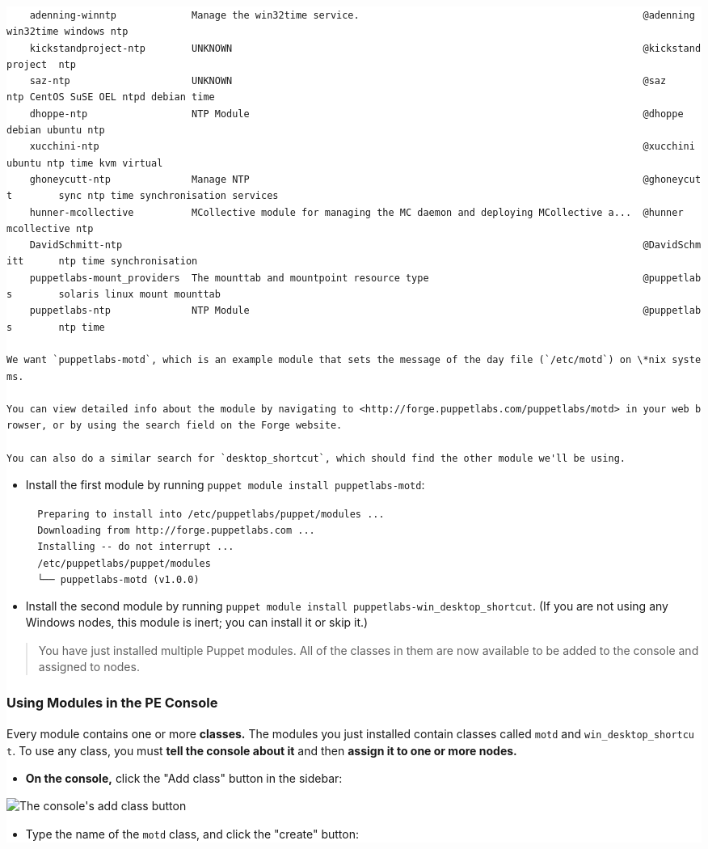         adenning-winntp             Manage the win32time service.                                                 @adenning          win32time windows ntp
        kickstandproject-ntp        UNKNOWN                                                                       @kickstandproject  ntp
        saz-ntp                     UNKNOWN                                                                       @saz               ntp CentOS SuSE OEL ntpd debian time
        dhoppe-ntp                  NTP Module                                                                    @dhoppe            debian ubuntu ntp
        xucchini-ntp                                                                                              @xucchini          ubuntu ntp time kvm virtual
        ghoneycutt-ntp              Manage NTP                                                                    @ghoneycutt        sync ntp time synchronisation services
        hunner-mcollective          MCollective module for managing the MC daemon and deploying MCollective a...  @hunner            mcollective ntp
        DavidSchmitt-ntp                                                                                          @DavidSchmitt      ntp time synchronisation
        puppetlabs-mount_providers  The mounttab and mountpoint resource type                                     @puppetlabs        solaris linux mount mounttab
        puppetlabs-ntp              NTP Module                                                                    @puppetlabs        ntp time

    We want `puppetlabs-motd`, which is an example module that sets the message of the day file (`/etc/motd`) on \*nix systems.

    You can view detailed info about the module by navigating to <http://forge.puppetlabs.com/puppetlabs/motd> in your web browser, or by using the search field on the Forge website.

    You can also do a similar search for `desktop_shortcut`, which should find the other module we'll be using.
* Install the first module by running `puppet module install puppetlabs-motd`:

        Preparing to install into /etc/puppetlabs/puppet/modules ...
        Downloading from http://forge.puppetlabs.com ...
        Installing -- do not interrupt ...
        /etc/puppetlabs/puppet/modules
        └── puppetlabs-motd (v1.0.0)
* Install the second module by running `puppet module install puppetlabs-win_desktop_shortcut`. (If you are not using any Windows nodes, this module is inert; you can install it or skip it.)

> You have just installed multiple Puppet modules. All of the classes in them are now available to be added to the console and assigned to nodes.

### Using Modules in the PE Console

[classbutton]: ./images/quick/add_class_button.png
[add_motd]: ./images/quick/add_motd.png
[assign_motd]: ./images/quick/assign_motd.png

Every module contains one or more **classes.** The modules you just installed contain classes called `motd` and `win_desktop_shortcut`. To use any class, you must **tell the console about it** and then **assign it to one or more nodes.**

* **On the console,** click the "Add class" button in the sidebar:

![The console's add class button][classbutton]

* Type the name of the `motd` class, and click the "create" button:


[downloads]: http://info.puppetlabs.com/download-pe.html
[console_cert]: ./console_accessing.html#accepting-the-consoles-certificate
[console_nav]: ./console_navigating.html
[EI-default]: ./images/quick/EI_default.png
[EI-class_change]: ./images/quick/EI_class-change.png
[EI-detail]: ./images/quick/EI_detail.png